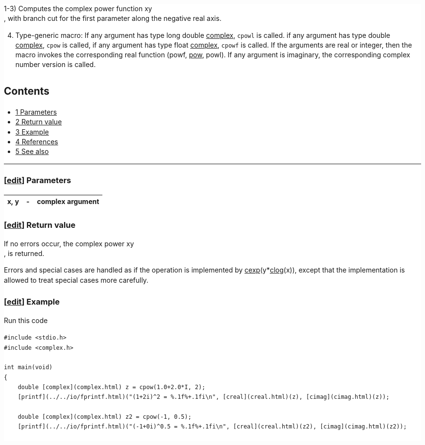 1-3) Computes the complex power function xy  
, with branch cut for the first parameter along the negative real axis.

4) Type-generic macro: If any argument has type long double [complex](complex.html), `cpowl` is called. if any argument has type double [complex](complex.html), `cpow` is called, if any argument has type float [complex](complex.html), `cpowf` is called. If the arguments are real or integer, then the macro invokes the corresponding real function (powf, [pow](../math/pow.html), powl). If any argument is imaginary, the corresponding complex number version is called.

## Contents

  * [1 Parameters](cpow.html#Parameters)
  * [2 Return value](cpow.html#Return_value)
  * [3 Example](cpow.html#Example)
  * [4 References](cpow.html#References)
  * [5 See also](cpow.html#See_also)

  
---  
  
### [[edit](https://en.cppreference.com/mwiki/index.php?title=c/numeric/complex/cpow&action=edit&section=1 "Edit section: Parameters")] Parameters

x, y  |  \-  |  complex argument   
---|---|---  
  
### [[edit](https://en.cppreference.com/mwiki/index.php?title=c/numeric/complex/cpow&action=edit&section=2 "Edit section: Return value")] Return value

If no errors occur, the complex power xy  
, is returned. 

Errors and special cases are handled as if the operation is implemented by [cexp](cexp.html)(y*[clog](clog.html)(x)), except that the implementation is allowed to treat special cases more carefully. 

### [[edit](https://en.cppreference.com/mwiki/index.php?title=c/numeric/complex/cpow&action=edit&section=3 "Edit section: Example")] Example

Run this code
    
    
    #include <stdio.h>
    #include <complex.h>
     
    int main(void)
    {    
        double [complex](complex.html) z = cpow(1.0+2.0*I, 2);
        [printf](../../io/fprintf.html)("(1+2i)^2 = %.1f%+.1fi\n", [creal](creal.html)(z), [cimag](cimag.html)(z));
     
        double [complex](complex.html) z2 = cpow(-1, 0.5);
        [printf](../../io/fprintf.html)("(-1+0i)^0.5 = %.1f%+.1fi\n", [creal](creal.html)(z2), [cimag](cimag.html)(z2));
     